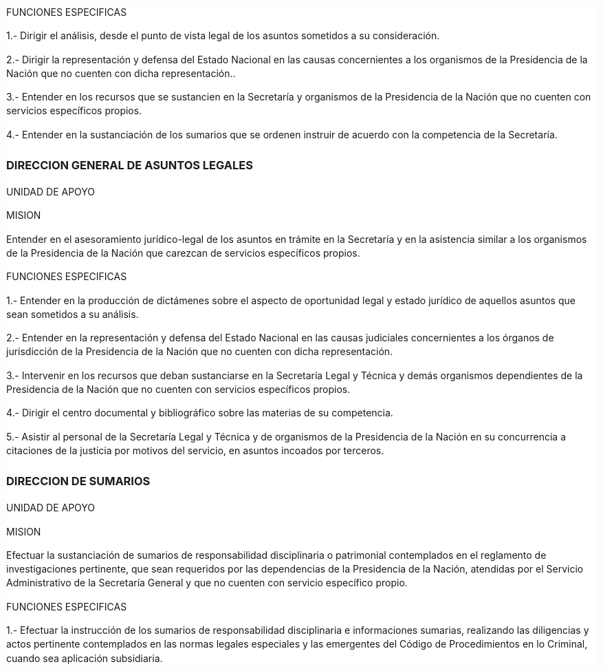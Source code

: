FUNCIONES ESPECIFICAS

1.-  Dirigir  el  análisis,  desde  el punto de vista legal de  los asuntos sometidos a su consideración.

2.- Dirigir la representación y defensa  del Estado Nacional en las causas  concernientes  a  los organismos de la  Presidencia  de  la Nación que no cuenten con dicha representación..

3.- Entender en los recursos  que  se sustancien en la Secretaría y organismos  de  la  Presidencia de la Nación  que  no  cuenten  con servicios específicos propios.

4.- Entender en la sustanciación  de  los  sumarios  que se ordenen instruir    de   acuerdo  con  la  competencia  de  la  Secretaría.

### DIRECCION GENERAL DE ASUNTOS LEGALES

<a id="8"></a>
UNIDAD DE APOYO

MISION

Entender  en  el  asesoramiento  jurídico-legal  de  los asuntos en trámite  en  la  Secretaría  y  en  la  asistencia  similar  a  los organismos   de  la  Presidencia  de  la  Nación  que  carezcan  de servicios específicos propios.

FUNCIONES ESPECIFICAS

1.- Entender  en  la  producción  de dictámenes sobre el aspecto de oportunidad legal y estado jurídico  de  aquellos  asuntos que sean sometidos a su análisis.

2.- Entender en la representación y defensa del Estado  Nacional en las  causas  judiciales concernientes a los órganos de jurisdicción de la Presidencia de la Nación que no cuenten con dicha representación.

3.- Intervenir  en  los  recursos  que  deban  sustanciarse  en  la Secretaría  Legal  y  Técnica y demás organismos dependientes de la Presidencia de la Nación  que  no cuenten con servicios específicos propios.

4.-  Dirigir  el  centro  documental   y  bibliográfico  sobre  las materias de su competencia.

5.-  Asistir al personal de la Secretaría  Legal  y  Técnica  y  de organismos  de  la  Presidencia  de  la Nación en su concurrencia a citaciones  de la justicia por motivos  del  servicio,  en  asuntos incoados por terceros.

### DIRECCION DE SUMARIOS

<a id="9"></a>
UNIDAD DE APOYO

MISION

Efectuar    la    sustanciación   de  sumarios  de  responsabilidad disciplinaria  o  patrimonial  contemplados  en  el  reglamento  de investigaciones pertinente, que sean requeridos por las dependencias  de la Presidencia de  la  Nación,  atendidas  por  el Servicio Administrativo  de  la Secretaría General y que no cuenten con servicio específico propio.

FUNCIONES ESPECIFICAS

1.-  Efectuar la instrucción de  los  sumarios  de  responsabilidad disciplinaria  e informaciones sumarias, realizando las diligencias y actos pertinente  contemplados en las normas legales especiales y las emergentes del Código  de Procedimientos en lo Criminal, cuando sea aplicación subsidiaria.
